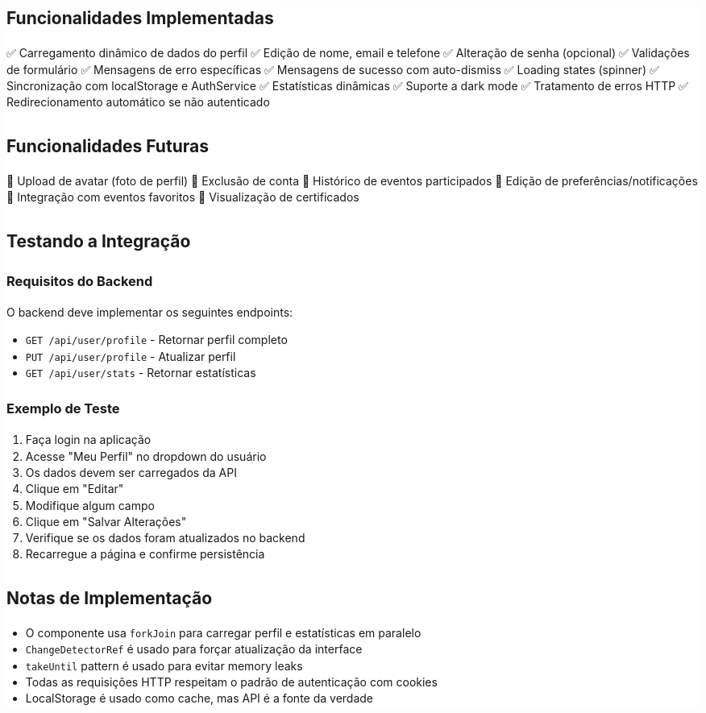 ## Funcionalidades Implementadas

✅ Carregamento dinâmico de dados do perfil
✅ Edição de nome, email e telefone
✅ Alteração de senha (opcional)
✅ Validações de formulário
✅ Mensagens de erro específicas
✅ Mensagens de sucesso com auto-dismiss
✅ Loading states (spinner)
✅ Sincronização com localStorage e AuthService
✅ Estatísticas dinâmicas
✅ Suporte a dark mode
✅ Tratamento de erros HTTP
✅ Redirecionamento automático se não autenticado

## Funcionalidades Futuras

🔲 Upload de avatar (foto de perfil)
🔲 Exclusão de conta
🔲 Histórico de eventos participados
🔲 Edição de preferências/notificações
🔲 Integração com eventos favoritos
🔲 Visualização de certificados

## Testando a Integração

### Requisitos do Backend
O backend deve implementar os seguintes endpoints:
- `GET /api/user/profile` - Retornar perfil completo
- `PUT /api/user/profile` - Atualizar perfil
- `GET /api/user/stats` - Retornar estatísticas

### Exemplo de Teste
1. Faça login na aplicação
2. Acesse "Meu Perfil" no dropdown do usuário
3. Os dados devem ser carregados da API
4. Clique em "Editar"
5. Modifique algum campo
6. Clique em "Salvar Alterações"
7. Verifique se os dados foram atualizados no backend
8. Recarregue a página e confirme persistência

## Notas de Implementação

- O componente usa `forkJoin` para carregar perfil e estatísticas em paralelo
- `ChangeDetectorRef` é usado para forçar atualização da interface
- `takeUntil` pattern é usado para evitar memory leaks
- Todas as requisições HTTP respeitam o padrão de autenticação com cookies
- LocalStorage é usado como cache, mas API é a fonte da verdade
